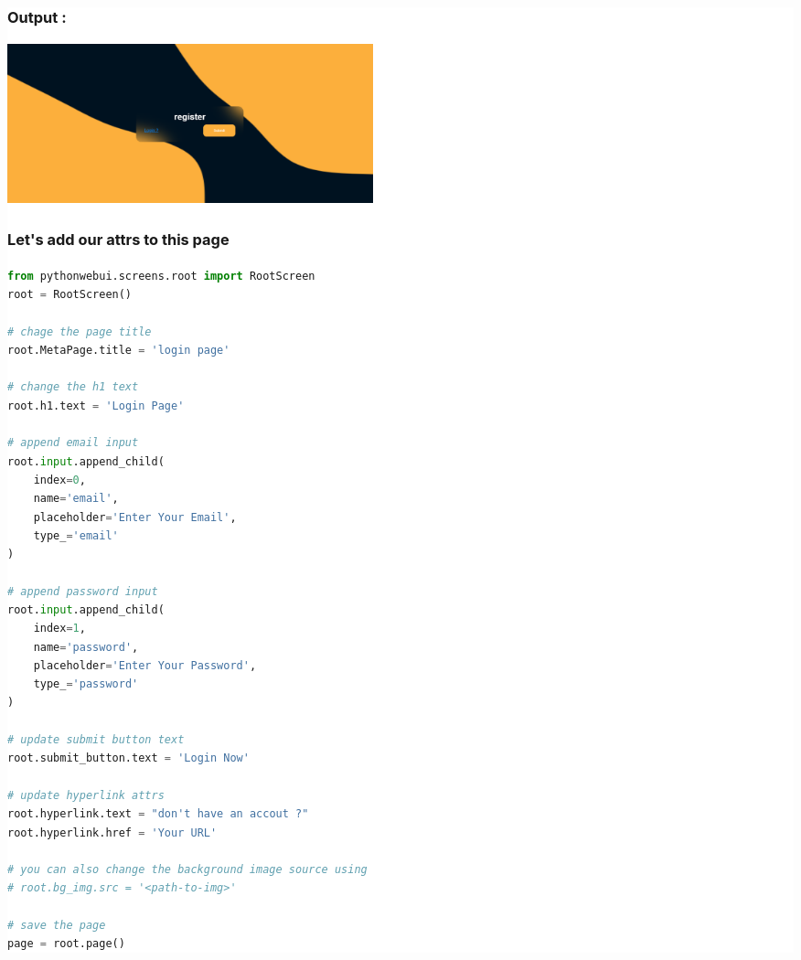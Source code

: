 ### Output : 
<img src="assets/use-screens.png" width='400px'>


### Let's add our attrs to this page 

```python
from pythonwebui.screens.root import RootScreen
root = RootScreen()

# chage the page title
root.MetaPage.title = 'login page'

# change the h1 text
root.h1.text = 'Login Page'

# append email input
root.input.append_child(
    index=0,
    name='email',
    placeholder='Enter Your Email',
    type_='email'
)

# append password input
root.input.append_child(
    index=1,
    name='password',
    placeholder='Enter Your Password',
    type_='password'
)

# update submit button text
root.submit_button.text = 'Login Now'

# update hyperlink attrs
root.hyperlink.text = "don't have an accout ?"
root.hyperlink.href = 'Your URL'

# you can also change the background image source using 
# root.bg_img.src = '<path-to-img>'

# save the page
page = root.page()
```